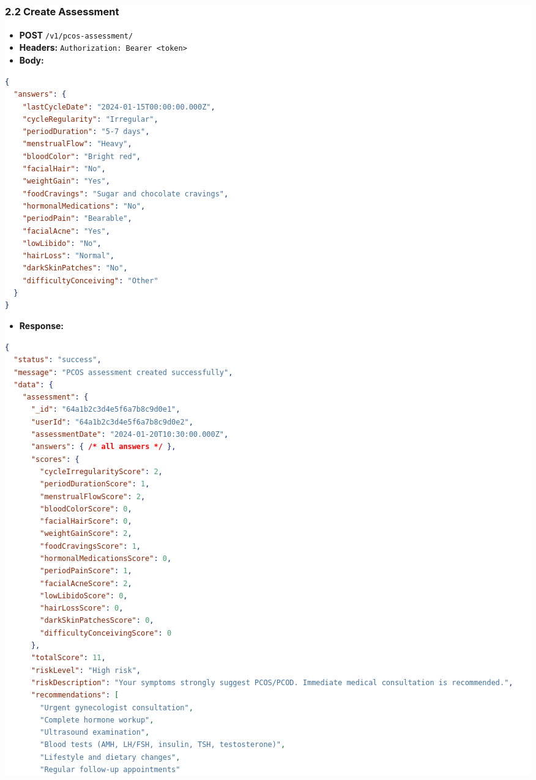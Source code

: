 ### 2.2 Create Assessment
- **POST** `/v1/pcos-assessment/`
- **Headers:** `Authorization: Bearer <token>`
- **Body:**
```json
{
  "answers": {
    "lastCycleDate": "2024-01-15T00:00:00.000Z",
    "cycleRegularity": "Irregular",
    "periodDuration": "5-7 days",
    "menstrualFlow": "Heavy",
    "bloodColor": "Bright red",
    "facialHair": "No",
    "weightGain": "Yes",
    "foodCravings": "Sugar and chocolate cravings",
    "hormonalMedications": "No",
    "periodPain": "Bearable",
    "facialAcne": "Yes",
    "lowLibido": "No",
    "hairLoss": "Normal",
    "darkSkinPatches": "No",
    "difficultyConceiving": "Other"
  }
}
```
- **Response:**
```json
{
  "status": "success",
  "message": "PCOS assessment created successfully",
  "data": {
    "assessment": {
      "_id": "64a1b2c3d4e5f6a7b8c9d0e1",
      "userId": "64a1b2c3d4e5f6a7b8c9d0e2",
      "assessmentDate": "2024-01-20T10:30:00.000Z",
      "answers": { /* all answers */ },
      "scores": {
        "cycleIrregularityScore": 2,
        "periodDurationScore": 1,
        "menstrualFlowScore": 2,
        "bloodColorScore": 0,
        "facialHairScore": 0,
        "weightGainScore": 2,
        "foodCravingsScore": 1,
        "hormonalMedicationsScore": 0,
        "periodPainScore": 1,
        "facialAcneScore": 2,
        "lowLibidoScore": 0,
        "hairLossScore": 0,
        "darkSkinPatchesScore": 0,
        "difficultyConceivingScore": 0
      },
      "totalScore": 11,
      "riskLevel": "High risk",
      "riskDescription": "Your symptoms strongly suggest PCOS/PCOD. Immediate medical consultation is recommended.",
      "recommendations": [
        "Urgent gynecologist consultation",
        "Complete hormone workup",
        "Ultrasound examination",
        "Blood tests (AMH, LH/FSH, insulin, TSH, testosterone)",
        "Lifestyle and dietary changes",
        "Regular follow-up appointments"
```